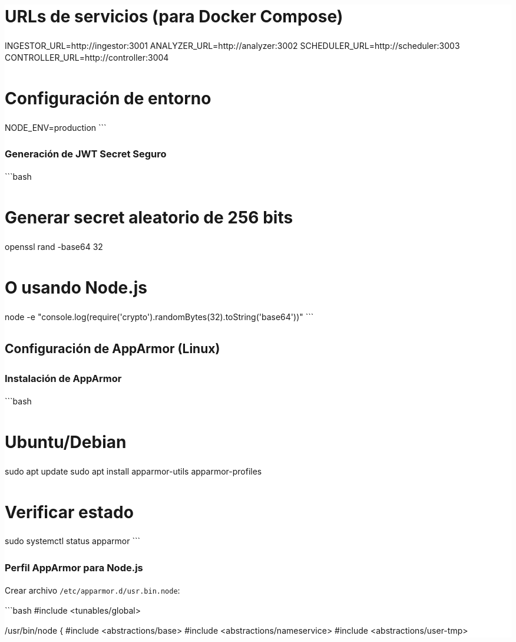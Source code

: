 # URLs de servicios (para Docker Compose)
INGESTOR_URL=http://ingestor:3001
ANALYZER_URL=http://analyzer:3002
SCHEDULER_URL=http://scheduler:3003
CONTROLLER_URL=http://controller:3004

# Configuración de entorno
NODE_ENV=production
\`\`\`

### Generación de JWT Secret Seguro

\`\`\`bash
# Generar secret aleatorio de 256 bits
openssl rand -base64 32

# O usando Node.js
node -e "console.log(require('crypto').randomBytes(32).toString('base64'))"
\`\`\`

## Configuración de AppArmor (Linux)

### Instalación de AppArmor

\`\`\`bash
# Ubuntu/Debian
sudo apt update
sudo apt install apparmor-utils apparmor-profiles

# Verificar estado
sudo systemctl status apparmor
\`\`\`

### Perfil AppArmor para Node.js

Crear archivo `/etc/apparmor.d/usr.bin.node`:

\`\`\`bash
#include <tunables/global>

/usr/bin/node {
  #include <abstractions/base>
  #include <abstractions/nameservice>
  #include <abstractions/user-tmp>

